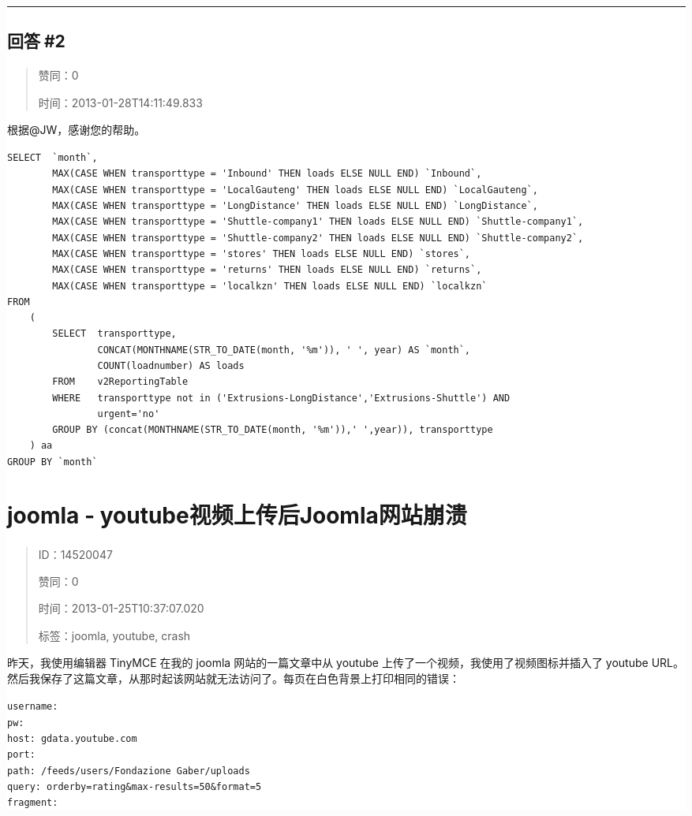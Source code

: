 * * *

## 回答 #2

> 赞同：0
> 
> 时间：2013-01-28T14:11:49.833

根据@JW，感谢您的帮助。

```
SELECT  `month`,
        MAX(CASE WHEN transporttype = 'Inbound' THEN loads ELSE NULL END) `Inbound`,
        MAX(CASE WHEN transporttype = 'LocalGauteng' THEN loads ELSE NULL END) `LocalGauteng`,
        MAX(CASE WHEN transporttype = 'LongDistance' THEN loads ELSE NULL END) `LongDistance`,
        MAX(CASE WHEN transporttype = 'Shuttle-company1' THEN loads ELSE NULL END) `Shuttle-company1`,
        MAX(CASE WHEN transporttype = 'Shuttle-company2' THEN loads ELSE NULL END) `Shuttle-company2`,
        MAX(CASE WHEN transporttype = 'stores' THEN loads ELSE NULL END) `stores`,
        MAX(CASE WHEN transporttype = 'returns' THEN loads ELSE NULL END) `returns`,
        MAX(CASE WHEN transporttype = 'localkzn' THEN loads ELSE NULL END) `localkzn`
FROM
    (
        SELECT  transporttype,
                CONCAT(MONTHNAME(STR_TO_DATE(month, '%m')), ' ', year) AS `month`,
                COUNT(loadnumber) AS loads
        FROM    v2ReportingTable
        WHERE   transporttype not in ('Extrusions-LongDistance','Extrusions-Shuttle') AND
                urgent='no'
        GROUP BY (concat(MONTHNAME(STR_TO_DATE(month, '%m')),' ',year)), transporttype
    ) aa
GROUP BY `month` 
```

# joomla - youtube视频上传后Joomla网站崩溃

> ID：14520047
> 
> 赞同：0
> 
> 时间：2013-01-25T10:37:07.020
> 
> 标签：joomla, youtube, crash

昨天，我使用编辑器 TinyMCE 在我的 joomla 网站的一篇文章中从 youtube 上传了一个视频，我使用了视频图标并插入了 youtube URL。然后我保存了这篇文章，从那时起该网站就无法访问了。每页在白色背景上打印相同的错误：

```
username: 
pw:
host: gdata.youtube.com
port: 
path: /feeds/users/Fondazione Gaber/uploads
query: orderby=rating&max-results=50&format=5
fragment: 
```
